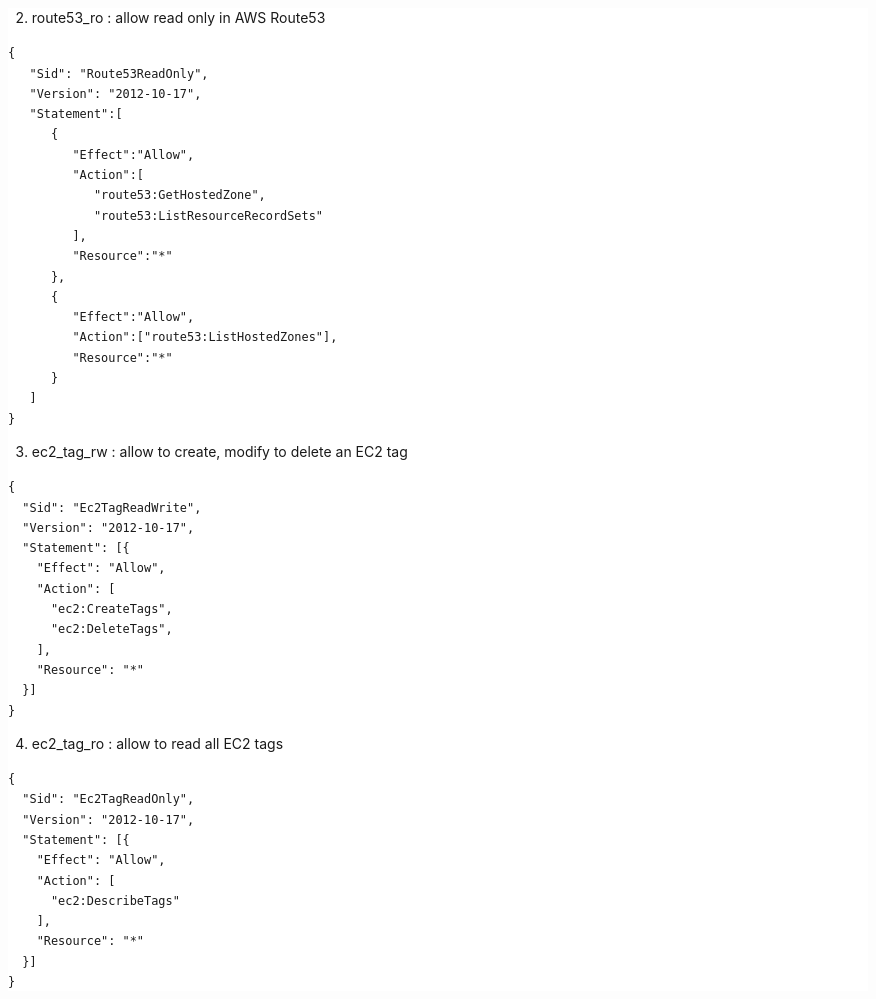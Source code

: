 2. route53_ro : allow read only in AWS Route53

```
{
   "Sid": "Route53ReadOnly",
   "Version": "2012-10-17",
   "Statement":[
      {
         "Effect":"Allow",
         "Action":[
            "route53:GetHostedZone",
            "route53:ListResourceRecordSets"
         ],
         "Resource":"*"
      },
      {
         "Effect":"Allow",
         "Action":["route53:ListHostedZones"],
         "Resource":"*"
      }
   ]
}
```

3. ec2_tag_rw : allow to create, modify to delete an EC2 tag

```
{
  "Sid": "Ec2TagReadWrite",
  "Version": "2012-10-17",
  "Statement": [{
    "Effect": "Allow",
    "Action": [
      "ec2:CreateTags",
      "ec2:DeleteTags",
    ],
    "Resource": "*"
  }]
}
```

4. ec2_tag_ro : allow to read all EC2 tags

```
{
  "Sid": "Ec2TagReadOnly",
  "Version": "2012-10-17",
  "Statement": [{
    "Effect": "Allow",
    "Action": [
      "ec2:DescribeTags"
    ],
    "Resource": "*"
  }]
}
```
